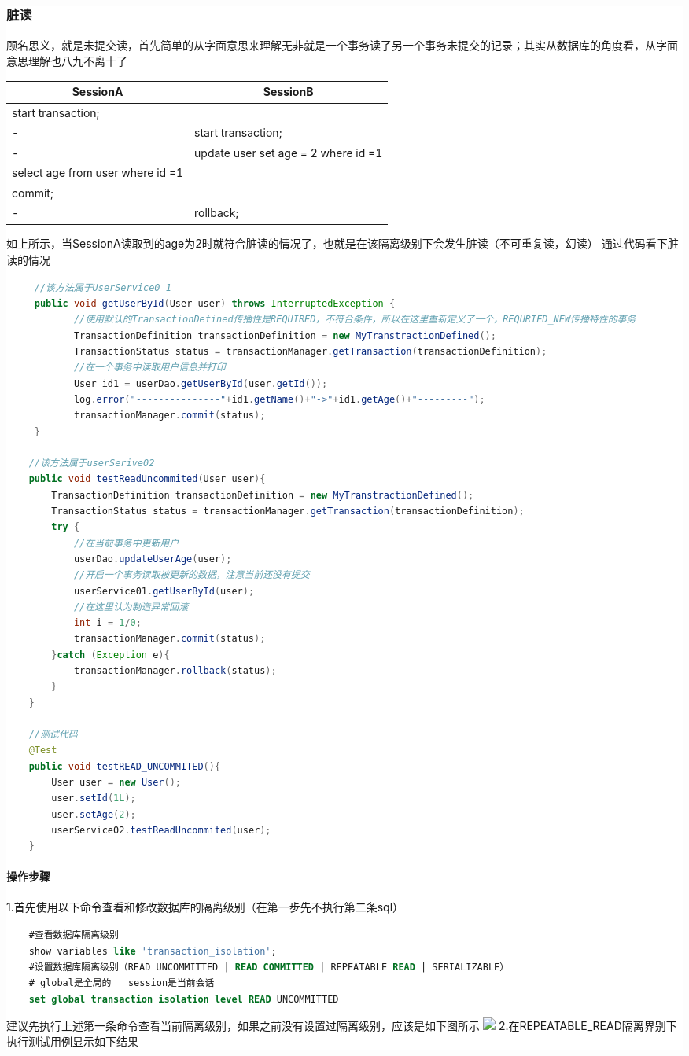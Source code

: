 ### 脏读
   顾名思义，就是未提交读，首先简单的从字面意思来理解无非就是一个事务读了另一个事务未提交的记录；其实从数据库的角度看，从字面意思理解也八九不离十了

SessionA|SessionB
---|---
start transaction;|
 -|start transaction;
-|update user set age = 2 where id =1
select age from user where id =1|
commit;|		
-|rollback;

如上所示，当SessionA读取到的age为2时就符合脏读的情况了，也就是在该隔离级别下会发生脏读（不可重复读，幻读）
通过代码看下脏读的情况
```java
     //该方法属于UserService0_1
     public void getUserById(User user) throws InterruptedException {
            //使用默认的TransactionDefined传播性是REQUIRED，不符合条件，所以在这里重新定义了一个，REQURIED_NEW传播特性的事务
            TransactionDefinition transactionDefinition = new MyTranstractionDefined();
            TransactionStatus status = transactionManager.getTransaction(transactionDefinition);
            //在一个事务中读取用户信息并打印
            User id1 = userDao.getUserById(user.getId());
            log.error("---------------"+id1.getName()+"->"+id1.getAge()+"---------");
            transactionManager.commit(status);
     }

    //该方法属于userSerive02
    public void testReadUncommited(User user){
        TransactionDefinition transactionDefinition = new MyTranstractionDefined();
        TransactionStatus status = transactionManager.getTransaction(transactionDefinition);
        try {
            //在当前事务中更新用户
            userDao.updateUserAge(user);
            //开启一个事务读取被更新的数据，注意当前还没有提交
            userService01.getUserById(user);
            //在这里认为制造异常回滚
            int i = 1/0;
            transactionManager.commit(status);
        }catch (Exception e){
            transactionManager.rollback(status);
        }
    }
    
    //测试代码
    @Test
    public void testREAD_UNCOMMITED(){
        User user = new User();
        user.setId(1L);
        user.setAge(2);
        userService02.testReadUncommited(user);
    }
```
#### 操作步骤
1.首先使用以下命令查看和修改数据库的隔离级别（在第一步先不执行第二条sql）
```sql
    #查看数据库隔离级别
    show variables like 'transaction_isolation';
    #设置数据库隔离级别（READ UNCOMMITTED | READ COMMITTED | REPEATABLE READ | SERIALIZABLE）
    # global是全局的   session是当前会话
    set global transaction isolation level READ UNCOMMITTED 
```
建议先执行上述第一条命令查看当前隔离级别，如果之前没有设置过隔离级别，应该是如下图所示
![](https://cdn.jsdelivr.net/gh/dogYin/imgOSS/img/事务1.PNG)
2.在REPEATABLE_READ隔离界别下执行测试用例显示如下结果